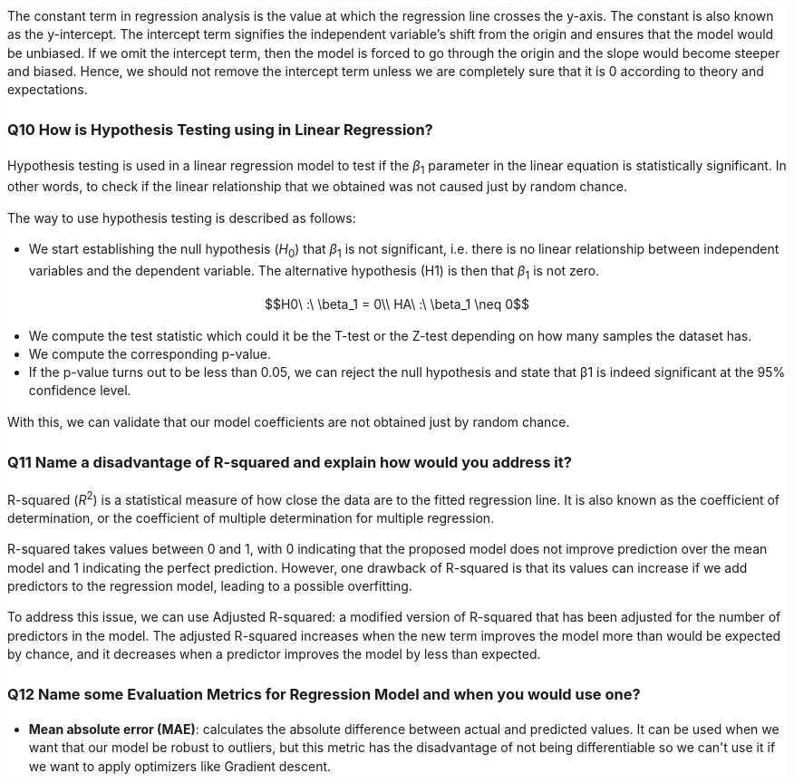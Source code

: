 The constant term in regression analysis is the value at which the regression line crosses the y-axis. The constant is also known as the y-intercept. The intercept term signifies the independent variable’s shift from the origin and ensures that the model would be unbiased. If we omit the intercept term, then the model is forced to go through the origin and the slope would become steeper and biased. Hence, we should not remove the intercept term unless we are completely sure that it is 0 according to theory and expectations.

### **Q10 How is Hypothesis Testing using in Linear Regression?**
Hypothesis testing is used in a linear regression model to test if the $`\beta_1`$ parameter in the linear equation is statistically significant. In other words, to check if the linear relationship that we obtained was not caused just by random chance.

The way to use hypothesis testing is described as follows:

* We start establishing the null hypothesis ($`H_0`$) that $`\beta_1`$  is not significant, i.e. there is no linear relationship between independent variables and the dependent variable. The alternative hypothesis (H1) is then that $`\beta_1`$  is not zero.
```math
H0\ :\ \beta_1 = 0\\
HA\ :\ \beta_1 \neq 0
```
* We compute the test statistic which could it be the T-test or the Z-test depending on how many samples the dataset has.
* We compute the corresponding p-value.
* If the p-value turns out to be less than 0.05, we can reject the null hypothesis and state that β1 is indeed significant at the 95% confidence level.

With this, we can validate that our model coefficients are not obtained just by random chance.

### **Q11 Name a disadvantage of R-squared and explain how would you address it?**

R-squared ($`R^2`$) is a statistical measure of how close the data are to the fitted regression line. It is also known as the coefficient of determination, or the coefficient of multiple determination for multiple regression.

R-squared takes values between 0 and 1, with 0 indicating that the proposed model does not improve prediction over the mean model and 1 indicating the perfect prediction. However, one drawback of R-squared is that its values can increase if we add predictors to the regression model, leading to a possible overfitting.

To address this issue, we can use Adjusted R-squared: a modified version of R-squared that has been adjusted for the number of predictors in the model. The adjusted R-squared increases when the new term improves the model more than would be expected by chance, and it decreases when a predictor improves the model by less than expected.

### **Q12  Name some Evaluation Metrics for Regression Model and when you would use one?**

* **Mean absolute error (MAE)**: calculates the absolute difference between actual and predicted values. It can be used when we want that our model be robust to outliers, but this metric has the disadvantage of not being differentiable so we can't use it if we want to apply optimizers like Gradient descent.
